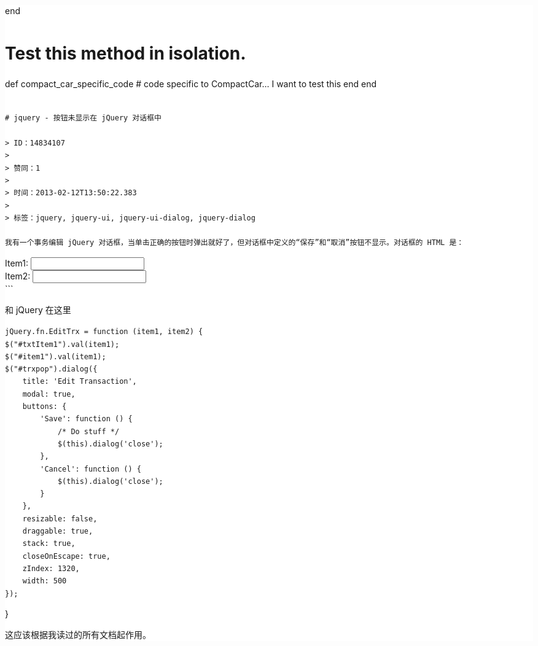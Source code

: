   end

  # Test this method in isolation.
  def compact_car_specific_code
    # code specific to CompactCar... I want to test this
  end
end 
```

# jquery - 按钮未显示在 jQuery 对话框中

> ID：14834107
> 
> 赞同：1
> 
> 时间：2013-02-12T13:50:22.383
> 
> 标签：jquery, jquery-ui, jquery-ui-dialog, jquery-dialog

我有一个事务编辑 jQuery 对话框，当单击正确的按钮时弹出就好了，但对话框中定义的“保存”和“取消”按钮不显示。对话框的 HTML 是：

```
 <div id="trxpop">
        <div>
            <label for="txtItem1">Item1: </label>
            <input id="txtItem1" type="text" /><br />
            <label for="item1">Item2: </label>      
            <input id="txtItem2" type="text" /><br />
        </div>
  </div> 
```

和 jQuery 在这里

```
jQuery.fn.EditTrx = function (item1, item2) {
$("#txtItem1").val(item1);
$("#item1").val(item1);
$("#trxpop").dialog({
    title: 'Edit Transaction',
    modal: true,
    buttons: {
        'Save': function () {
            /* Do stuff */
            $(this).dialog('close');
        },
        'Cancel': function () {
            $(this).dialog('close');
        }
    },
    resizable: false,
    draggable: true,
    stack: true,
    closeOnEscape: true,
    zIndex: 1320,
    width: 500
}); 
```

}

这应该根据我读过的所有文档起作用。
```
